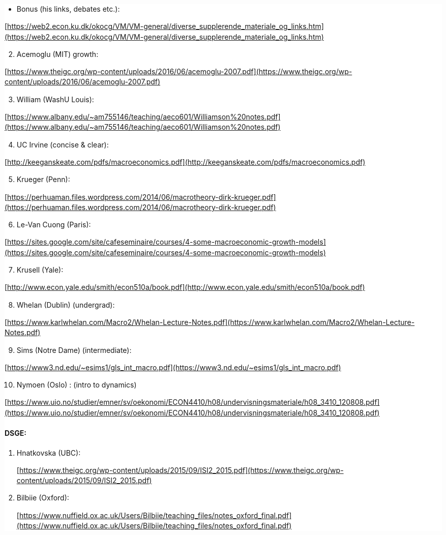   - Bonus (his links, debates etc.): 
  
  [https://web2.econ.ku.dk/okocg/VM/VM-general/diverse_supplerende_materiale_og_links.htm](https://web2.econ.ku.dk/okocg/VM/VM-general/diverse_supplerende_materiale_og_links.htm)


2. Acemoglu (MIT) growth:
  
  [https://www.theigc.org/wp-content/uploads/2016/06/acemoglu-2007.pdf](https://www.theigc.org/wp-content/uploads/2016/06/acemoglu-2007.pdf)

3. William (WashU Louis):
  
  [https://www.albany.edu/~am755146/teaching/aeco601/Williamson%20notes.pdf](https://www.albany.edu/~am755146/teaching/aeco601/Williamson%20notes.pdf)

4. UC Irvine (concise & clear):
  
  [http://keeganskeate.com/pdfs/macroeconomics.pdf](http://keeganskeate.com/pdfs/macroeconomics.pdf)

5. Krueger (Penn):
  
  [https://perhuaman.files.wordpress.com/2014/06/macrotheory-dirk-krueger.pdf](https://perhuaman.files.wordpress.com/2014/06/macrotheory-dirk-krueger.pdf)

6. Le-Van Cuong (Paris):
  
  [https://sites.google.com/site/cafeseminaire/courses/4-some-macroeconomic-growth-models](https://sites.google.com/site/cafeseminaire/courses/4-some-macroeconomic-growth-models)

7. Krusell (Yale):
  
  [http://www.econ.yale.edu/smith/econ510a/book.pdf](http://www.econ.yale.edu/smith/econ510a/book.pdf)

8. Whelan (Dublin) (undergrad):
  
  [https://www.karlwhelan.com/Macro2/Whelan-Lecture-Notes.pdf](https://www.karlwhelan.com/Macro2/Whelan-Lecture-Notes.pdf)

9. Sims (Notre Dame) (intermediate):
  
  [https://www3.nd.edu/~esims1/gls_int_macro.pdf](https://www3.nd.edu/~esims1/gls_int_macro.pdf)

10. Nymoen (Oslo) : (intro to dynamics)
  
  [https://www.uio.no/studier/emner/sv/oekonomi/ECON4410/h08/undervisningsmateriale/h08_3410_120808.pdf](https://www.uio.no/studier/emner/sv/oekonomi/ECON4410/h08/undervisningsmateriale/h08_3410_120808.pdf)

#### DSGE:

1. Hnatkovska (UBC): 
   
   [https://www.theigc.org/wp-content/uploads/2015/09/ISI2_2015.pdf](https://www.theigc.org/wp-content/uploads/2015/09/ISI2_2015.pdf)
   
2. Bilbiie (Oxford): 
   
   [https://www.nuffield.ox.ac.uk/Users/Bilbiie/teaching_files/notes_oxford_final.pdf](https://www.nuffield.ox.ac.uk/Users/Bilbiie/teaching_files/notes_oxford_final.pdf)
   